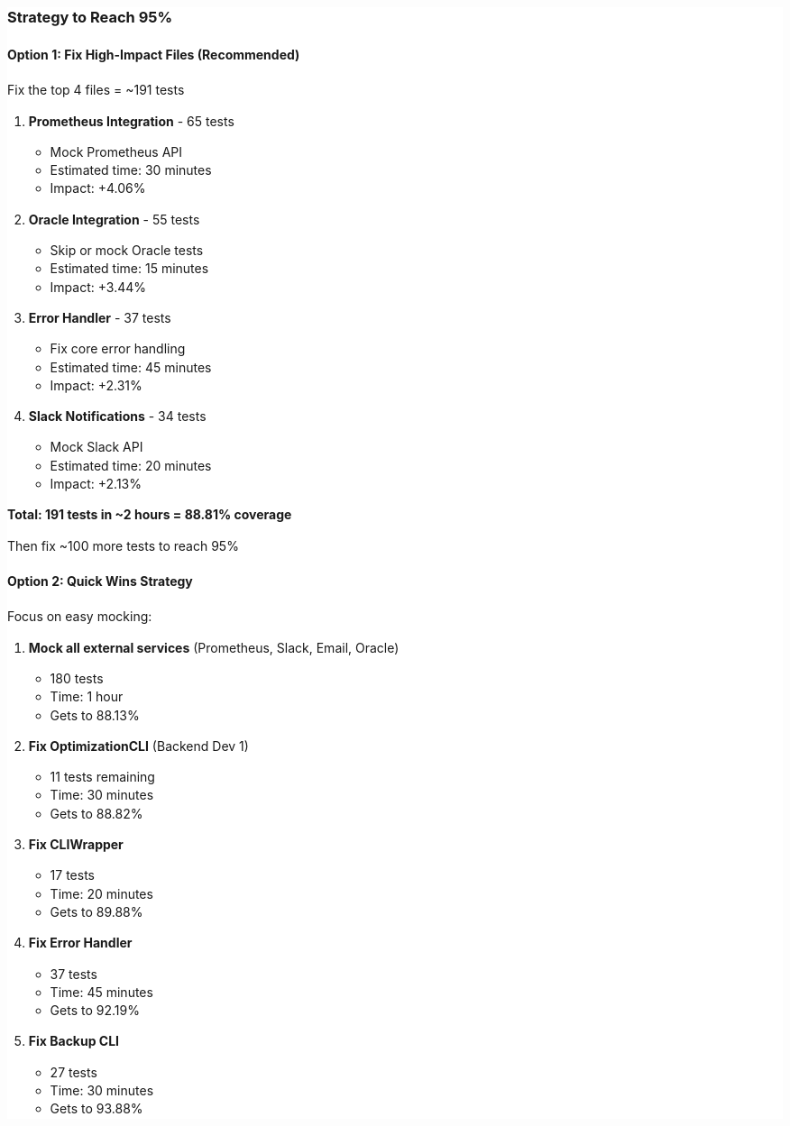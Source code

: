 ### Strategy to Reach 95%

#### Option 1: Fix High-Impact Files (Recommended)
Fix the top 4 files = ~191 tests

1. **Prometheus Integration** - 65 tests
   - Mock Prometheus API
   - Estimated time: 30 minutes
   - Impact: +4.06%

2. **Oracle Integration** - 55 tests
   - Skip or mock Oracle tests
   - Estimated time: 15 minutes
   - Impact: +3.44%

3. **Error Handler** - 37 tests
   - Fix core error handling
   - Estimated time: 45 minutes
   - Impact: +2.31%

4. **Slack Notifications** - 34 tests
   - Mock Slack API
   - Estimated time: 20 minutes
   - Impact: +2.13%

**Total: 191 tests in ~2 hours = 88.81% coverage**

Then fix ~100 more tests to reach 95%

#### Option 2: Quick Wins Strategy
Focus on easy mocking:

1. **Mock all external services** (Prometheus, Slack, Email, Oracle)
   - 180 tests
   - Time: 1 hour
   - Gets to 88.13%

2. **Fix OptimizationCLI** (Backend Dev 1)
   - 11 tests remaining
   - Time: 30 minutes
   - Gets to 88.82%

3. **Fix CLIWrapper**
   - 17 tests
   - Time: 20 minutes
   - Gets to 89.88%

4. **Fix Error Handler**
   - 37 tests
   - Time: 45 minutes
   - Gets to 92.19%

5. **Fix Backup CLI**
   - 27 tests
   - Time: 30 minutes
   - Gets to 93.88%
